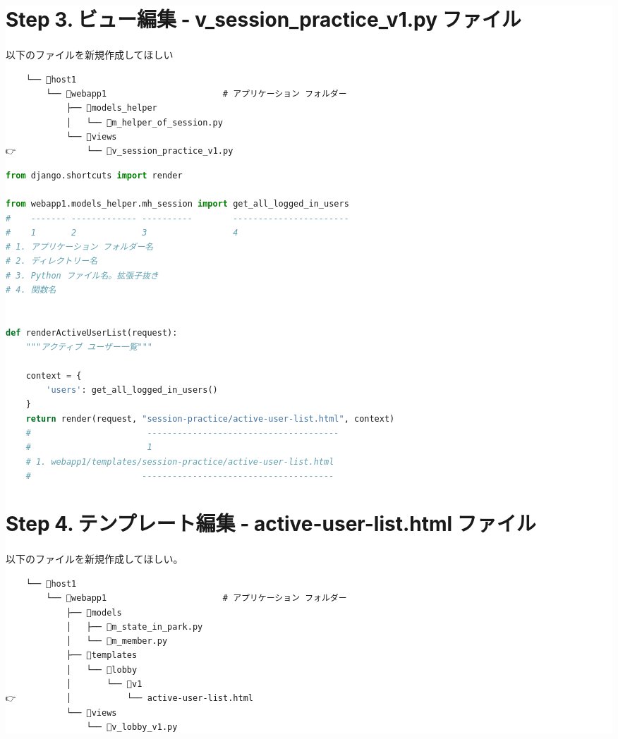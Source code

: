 # Step 3. ビュー編集 - v_session_practice_v1.py ファイル

以下のファイルを新規作成してほしい  

```plaintext
    └── 📂host1
        └── 📂webapp1                       # アプリケーション フォルダー
            ├── 📂models_helper
            │   └── 📄m_helper_of_session.py
            └── 📂views
👉              └── 📄v_session_practice_v1.py
```

```py
from django.shortcuts import render

from webapp1.models_helper.mh_session import get_all_logged_in_users
#    ------- ------------- ----------        -----------------------
#    1       2             3                 4
# 1. アプリケーション フォルダー名
# 2. ディレクトリー名
# 3. Python ファイル名。拡張子抜き
# 4. 関数名


def renderActiveUserList(request):
    """アクティブ ユーザー一覧"""

    context = {
        'users': get_all_logged_in_users()
    }
    return render(request, "session-practice/active-user-list.html", context)
    #                       --------------------------------------
    #                       1
    # 1. webapp1/templates/session-practice/active-user-list.html
    #                      --------------------------------------
```

# Step 4. テンプレート編集 - active-user-list.html ファイル

以下のファイルを新規作成してほしい。  

```plaintext
    └── 📂host1
        └── 📂webapp1                       # アプリケーション フォルダー
            ├── 📂models
            │   ├── 📄m_state_in_park.py
            │   └── 📄m_member.py
            ├── 📂templates
            │   └── 📂lobby
            │       └── 📂v1
👉          │           └── active-user-list.html
            └── 📂views
                └── 📄v_lobby_v1.py
```
